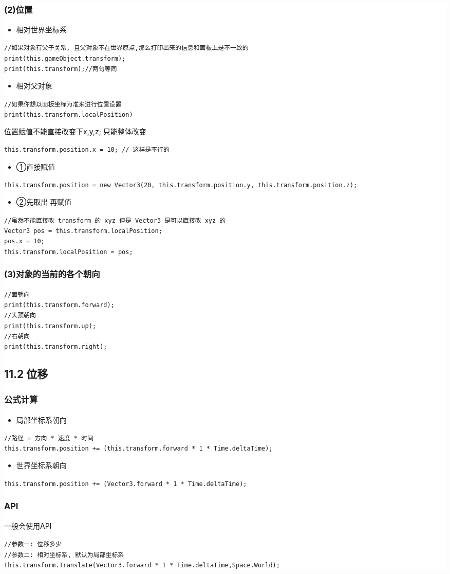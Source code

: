 ### (2)位置
- 相对世界坐标系
```CSharp
//如果对象有父子关系, 且父对象不在世界原点,那么打印出来的信息和面板上是不一致的
print(this.gameObject.transform);
print(this.transform);//两句等同
```
- 相对父对象
```CSharp
//如果你想以面板坐标为准来进行位置设置
print(this.transform.localPosition)
```
位置赋值不能直接改变下x,y,z; 只能整体改变
```CSharp
this.transform.position.x = 10; // 这样是不行的
```
- ①直接赋值
```CSharp
this.transform.position = new Vector3(20, this.transform.position.y, this.transform.position.z);
```
- ②先取出 再赋值
```CSharp
//虽然不能直接改 transform 的 xyz 但是 Vector3 是可以直接改 xyz 的
Vector3 pos = this.transform.localPosition;
pos.x = 10;
this.transform.localPosition = pos;
```
### (3)对象的当前的各个朝向
```CSharp
//面朝向
print(this.transform.forward);
//头顶朝向
print(this.transform.up);
//右朝向
print(this.transform.right);
```
## 11.2 位移
### 公式计算
- 局部坐标系朝向
```CSharp
//路径 = 方向 * 速度 * 时间 
this.transform.position += (this.transform.forward * 1 * Time.deltaTime);
```
- 世界坐标系朝向
```CSharp
this.transform.position += (Vector3.forward * 1 * Time.deltaTime);
```

### API
一般会使用API
```CSharp
//参数一: 位移多少
//参数二: 相对坐标系, 默认为局部坐标系
this.transform.Translate(Vector3.forward * 1 * Time.deltaTime,Space.World);
```

